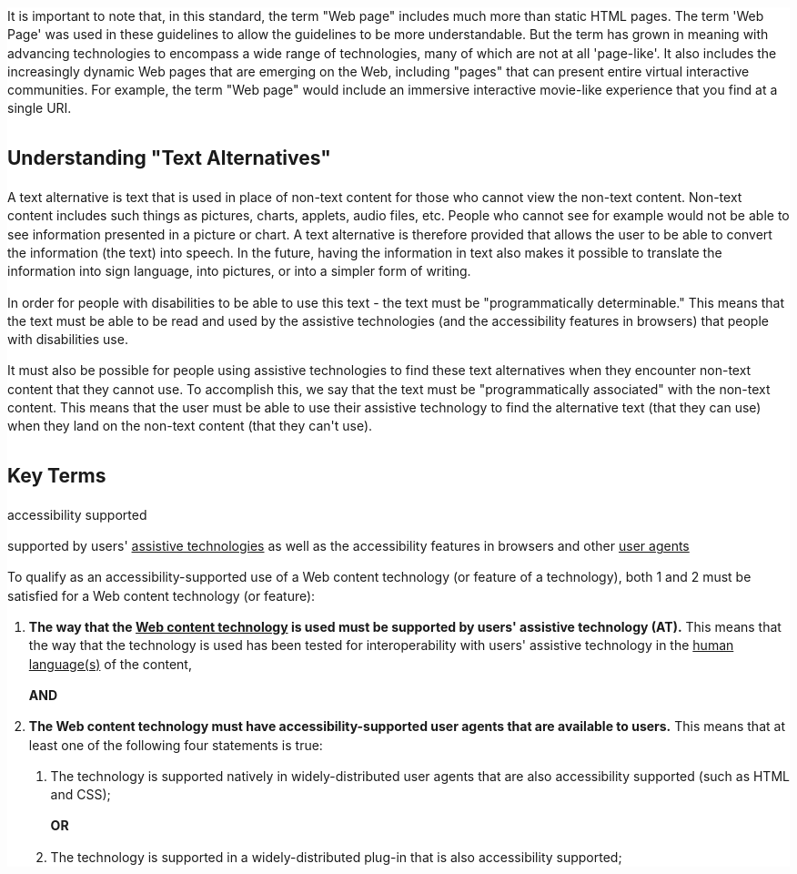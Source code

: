 It is important to note that, in this standard, the term "Web page" includes much more than static HTML pages. The term 'Web Page' was used in these guidelines to allow the guidelines to be more understandable. But the term has grown in meaning with advancing technologies to encompass a wide range of technologies, many of which are not at all 'page-like'. It also includes the increasingly dynamic Web pages that are emerging on the Web, including "pages" that can present entire virtual interactive communities. For example, the term "Web page" would include an immersive interactive movie-like experience that you find at a single URI.

Understanding "Text Alternatives"
---------------------------------

A text alternative is text that is used in place of non-text content for those who cannot view the non-text content. Non-text content includes such things as pictures, charts, applets, audio files, etc. People who cannot see for example would not be able to see information presented in a picture or chart. A text alternative is therefore provided that allows the user to be able to convert the information (the text) into speech. In the future, having the information in text also makes it possible to translate the information into sign language, into pictures, or into a simpler form of writing.

In order for people with disabilities to be able to use this text - the text must be "programmatically determinable." This means that the text must be able to be read and used by the assistive technologies (and the accessibility features in browsers) that people with disabilities use.

It must also be possible for people using assistive technologies to find these text alternatives when they encounter non-text content that they cannot use. To accomplish this, we say that the text must be "programmatically associated" with the non-text content. This means that the user must be able to use their assistive technology to find the alternative text (that they can use) when they land on the non-text content (that they can't use).

Key Terms
---------

accessibility supported

supported by users' [assistive technologies](#dfn-assistive-technology) as well as the accessibility features in browsers and other [user agents](#dfn-user-agent)

To qualify as an accessibility-supported use of a Web content technology (or feature of a technology), both 1 and 2 must be satisfied for a Web content technology (or feature):

1.  **The way that the [Web content technology](#dfn-technology) is used must be supported by users' assistive technology (AT).** This means that the way that the technology is used has been tested for interoperability with users' assistive technology in the [human language(s)](#dfn-human-language) of the content,

    **AND**

2.  **The Web content technology must have accessibility-supported user agents that are available to users.** This means that at least one of the following four statements is true:

    1.  The technology is supported natively in widely-distributed user agents that are also accessibility supported (such as HTML and CSS);

        **OR**

    2.  The technology is supported in a widely-distributed plug-in that is also accessibility supported;
